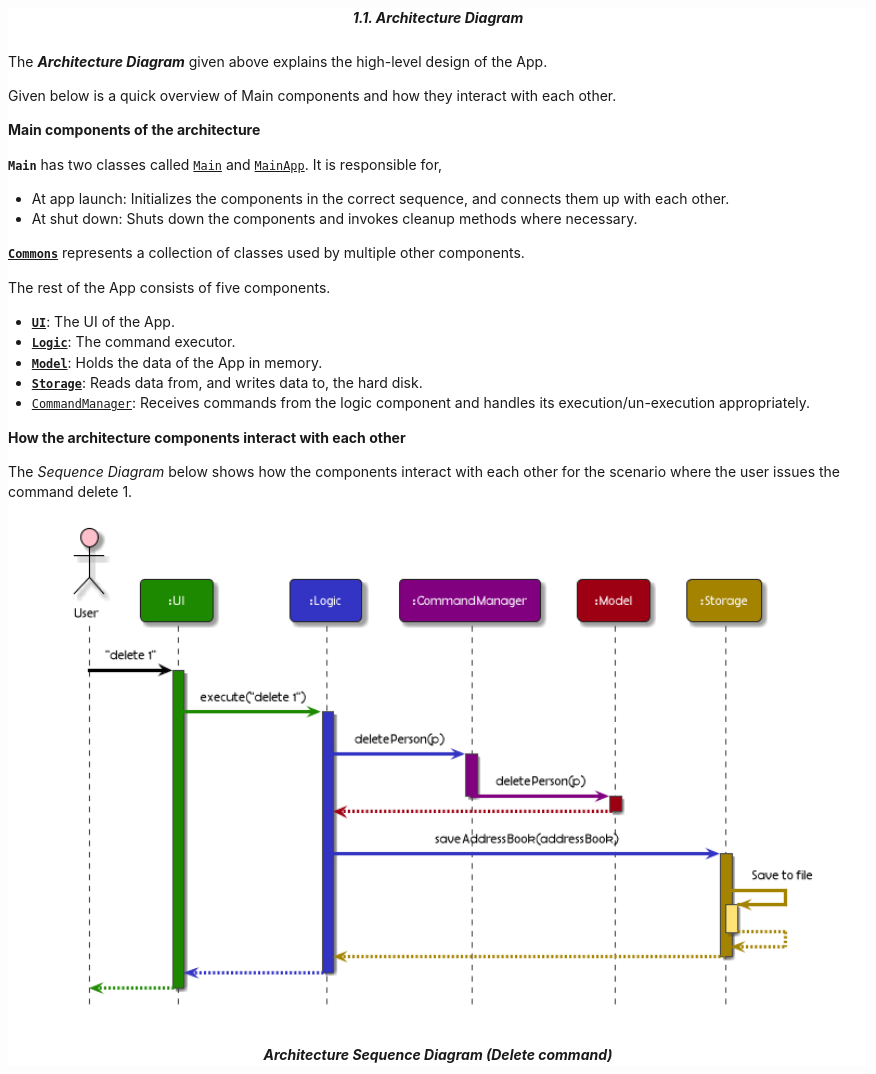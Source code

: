   </a>
<h5 align="center"> 1.1. Architecture Diagram</h5>
</div>

The ***Architecture Diagram*** given above explains the high-level design of the App.


Given below is a quick overview of Main components and how they interact with each other.

**Main components of the architecture**

**`Main`** has two classes called [`Main`](https://github.com/se-edu/addressbook-level3/tree/master/src/main/java/seedu/address/Main.java) and [`MainApp`](https://github.com/se-edu/addressbook-level3/tree/master/src/main/java/seedu/address/MainApp.java). It is responsible for,
* At app launch: Initializes the components in the correct sequence, and connects them up with each other.
* At shut down: Shuts down the components and invokes cleanup methods where necessary.

[**`Commons`**](#common-classes) represents a collection of classes used by multiple other components.

The rest of the App consists of five components.

* [**`UI`**](#ui-component): The UI of the App.
* [**`Logic`**](#logic-component): The command executor.
* [**`Model`**](#model-component): Holds the data of the App in memory.
* [**`Storage`**](#storage-component): Reads data from, and writes data to, the hard disk.
* [`CommandManager`](#command-manager-component): Receives commands from the logic component and handles its execution/un-execution appropriately.

**How the architecture components interact with each other**

The *Sequence Diagram* below shows how the components interact with each other for the scenario where the user issues the command delete 1.

<div align="center">
  <a href="https://github.com/AY2122S2-CS2103T-W11-4/tp">
    <img src="images/ArchitectureSequenceDiagram.png" width="90%"/>
  </a>
<h5 align="center">Architecture Sequence Diagram (Delete command)</h5>
</div>
